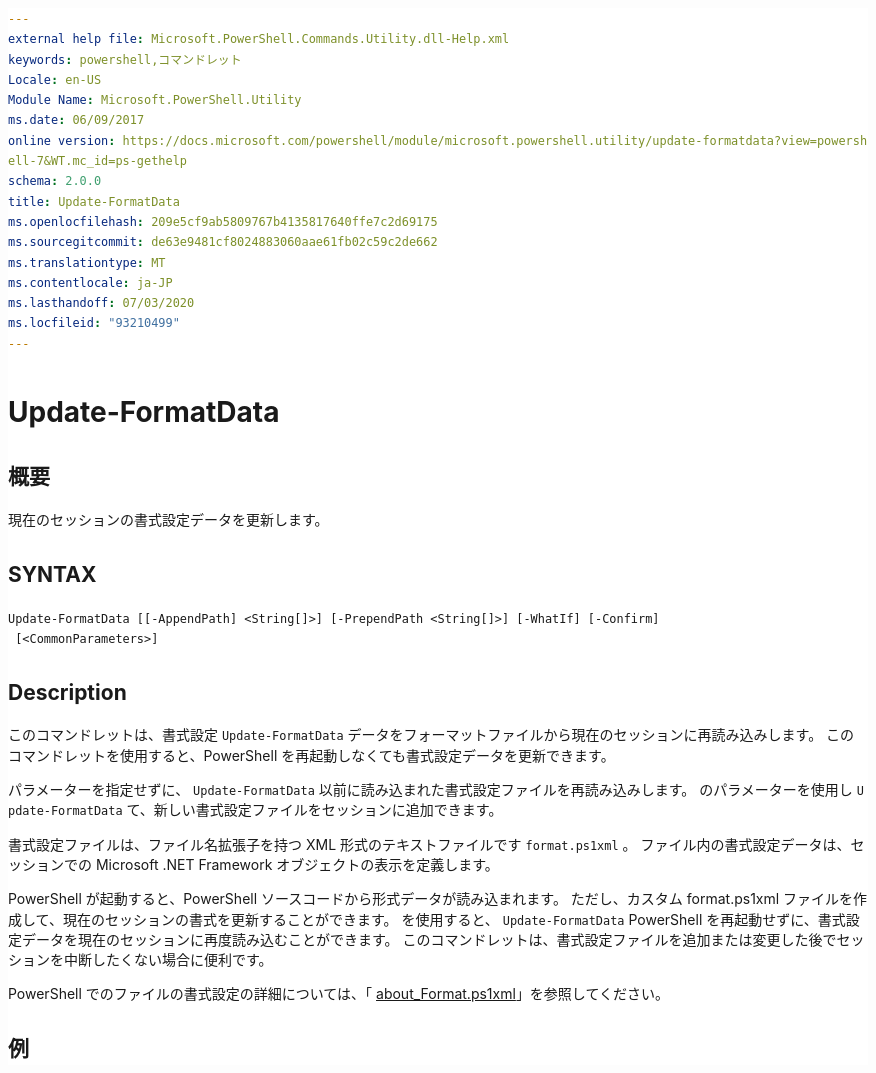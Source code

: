 ```yaml
---
external help file: Microsoft.PowerShell.Commands.Utility.dll-Help.xml
keywords: powershell,コマンドレット
Locale: en-US
Module Name: Microsoft.PowerShell.Utility
ms.date: 06/09/2017
online version: https://docs.microsoft.com/powershell/module/microsoft.powershell.utility/update-formatdata?view=powershell-7&WT.mc_id=ps-gethelp
schema: 2.0.0
title: Update-FormatData
ms.openlocfilehash: 209e5cf9ab5809767b4135817640ffe7c2d69175
ms.sourcegitcommit: de63e9481cf8024883060aae61fb02c59c2de662
ms.translationtype: MT
ms.contentlocale: ja-JP
ms.lasthandoff: 07/03/2020
ms.locfileid: "93210499"
---
```

# Update-FormatData

## 概要
現在のセッションの書式設定データを更新します。

## SYNTAX

```
Update-FormatData [[-AppendPath] <String[]>] [-PrependPath <String[]>] [-WhatIf] [-Confirm]
 [<CommonParameters>]
```

## Description

このコマンドレットは、書式設定 `Update-FormatData` データをフォーマットファイルから現在のセッションに再読み込みします。 このコマンドレットを使用すると、PowerShell を再起動しなくても書式設定データを更新できます。

パラメーターを指定せずに、 `Update-FormatData` 以前に読み込まれた書式設定ファイルを再読み込みします。
のパラメーターを使用し `Update-FormatData` て、新しい書式設定ファイルをセッションに追加できます。

書式設定ファイルは、ファイル名拡張子を持つ XML 形式のテキストファイルです `format.ps1xml` 。 ファイル内の書式設定データは、セッションでの Microsoft .NET Framework オブジェクトの表示を定義します。

PowerShell が起動すると、PowerShell ソースコードから形式データが読み込まれます。 ただし、カスタム format.ps1xml ファイルを作成して、現在のセッションの書式を更新することができます。 を使用すると、 `Update-FormatData` PowerShell を再起動せずに、書式設定データを現在のセッションに再度読み込むことができます。 このコマンドレットは、書式設定ファイルを追加または変更した後でセッションを中断したくない場合に便利です。

PowerShell でのファイルの書式設定の詳細については、「 [about_Format.ps1xml](../Microsoft.PowerShell.Core/About/about_Format.ps1xml.md)」を参照してください。

## 例

